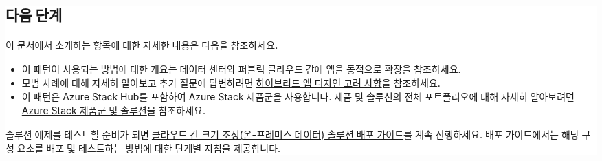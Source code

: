 ## <a name="next-steps"></a>다음 단계

이 문서에서 소개하는 항목에 대한 자세한 내용은 다음을 참조하세요.

- 이 패턴이 사용되는 방법에 대한 개요는 [데이터 센터와 퍼블릭 클라우드 간에 앱을 동적으로 확장](https://www.youtube.com/watch?v=2lw8zOpJTn0)을 참조하세요.
- 모범 사례에 대해 자세히 알아보고 추가 질문에 답변하려면 [하이브리드 앱 디자인 고려 사항](overview-app-design-considerations.md)을 참조하세요.
- 이 패턴은 Azure Stack Hub를 포함하여 Azure Stack 제품군을 사용합니다. 제품 및 솔루션의 전체 포트폴리오에 대해 자세히 알아보려면 [Azure Stack 제품군 및 솔루션](/azure-stack)을 참조하세요.

솔루션 예제를 테스트할 준비가 되면 [클라우드 간 크기 조정(온-프레미스 데이터) 솔루션 배포 가이드](/azure/architecture/hybrid/deployments/solution-deployment-guide-cross-cloud-scaling-onprem-data)를 계속 진행하세요. 배포 가이드에서는 해당 구성 요소를 배포 및 테스트하는 방법에 대한 단계별 지침을 제공합니다.